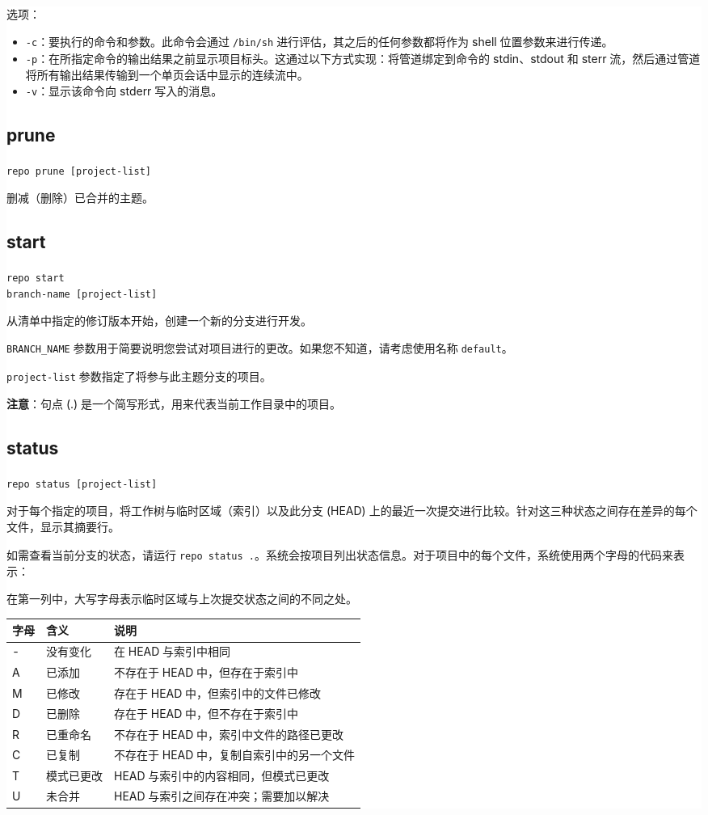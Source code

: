 选项：

- `-c`：要执行的命令和参数。此命令会通过 `/bin/sh` 进行评估，其之后的任何参数都将作为 shell 位置参数来进行传递。
- `-p`：在所指定命令的输出结果之前显示项目标头。这通过以下方式实现：将管道绑定到命令的 stdin、stdout 和 sterr 流，然后通过管道将所有输出结果传输到一个单页会话中显示的连续流中。
- `-v`：显示该命令向 stderr 写入的消息。

## prune

```
repo prune [project-list]
```

删减（删除）已合并的主题。

## start

```
repo start
branch-name [project-list]
```

从清单中指定的修订版本开始，创建一个新的分支进行开发。

`BRANCH_NAME` 参数用于简要说明您尝试对项目进行的更改。如果您不知道，请考虑使用名称 `default`。

`project-list` 参数指定了将参与此主题分支的项目。

**注意**：句点 (.) 是一个简写形式，用来代表当前工作目录中的项目。

## status

```
repo status [project-list]
```

对于每个指定的项目，将工作树与临时区域（索引）以及此分支 (HEAD) 上的最近一次提交进行比较。针对这三种状态之间存在差异的每个文件，显示其摘要行。

如需查看当前分支的状态，请运行 `repo status .`。系统会按项目列出状态信息。对于项目中的每个文件，系统使用两个字母的代码来表示：

在第一列中，大写字母表示临时区域与上次提交状态之间的不同之处。

| 字母 | 含义       | 说明                                       |
| :--- | :--------- | :----------------------------------------- |
| -    | 没有变化   | 在 HEAD 与索引中相同                       |
| A    | 已添加     | 不存在于 HEAD 中，但存在于索引中           |
| M    | 已修改     | 存在于 HEAD 中，但索引中的文件已修改       |
| D    | 已删除     | 存在于 HEAD 中，但不存在于索引中           |
| R    | 已重命名   | 不存在于 HEAD 中，索引中文件的路径已更改   |
| C    | 已复制     | 不存在于 HEAD 中，复制自索引中的另一个文件 |
| T    | 模式已更改 | HEAD 与索引中的内容相同，但模式已更改      |
| U    | 未合并     | HEAD 与索引之间存在冲突；需要加以解决      |
